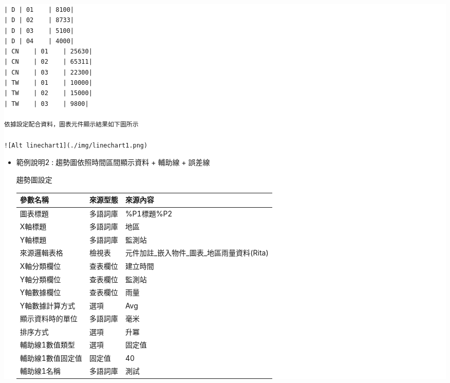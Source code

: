     | D	| 01	| 8100| 
    | D	| 02	| 8733| 
    | D	| 03	| 5100| 
    | D	| 04	| 4000| 
    | CN	| 01	| 25630| 
    | CN	| 02	| 65311| 
    | CN	| 03	| 22300| 
    | TW	| 01	| 10000| 
    | TW	| 02	| 15000| 
    | TW	| 03	| 9800| 

    依據設定配合資料，圖表元件顯示結果如下圖所示

    ![Alt linechart1](./img/linechart1.png)

* 範例說明2 : 趨勢圖依照時間區間顯示資料 + 輔助線 + 誤差線

    趨勢圖設定

    | 參數名稱	| 來源型態	| 來源內容| 
    |:------------- |:------------- |:------------- |
    | 圖表標題	| 多語詞庫	| %P1標題%P2| 
    | X軸標題	| 多語詞庫	| 地區| 
    | Y軸標題	| 多語詞庫	| 監測站| 
    | 來源邏輯表格	| 檢視表	| 元件加註_嵌入物件_圖表_地區雨量資料(Rita)| 
    | X軸分類欄位	| 查表欄位	| 建立時間| 
    | Y軸分類欄位	| 查表欄位	| 監測站| 
    | Y軸數據欄位	| 查表欄位	| 雨量| 
    | Y軸數據計算方式	| 選項	| Avg| 
    | 顯示資料時的單位	| 多語詞庫	| 毫米| 
    | 排序方式	| 選項	| 升冪| 
    | 輔助線1數值類型	| 選項	| 固定值| 
    | 輔助線1數值固定值	| 固定值	| 40| 
    | 輔助線1名稱	| 多語詞庫	| 測試| 